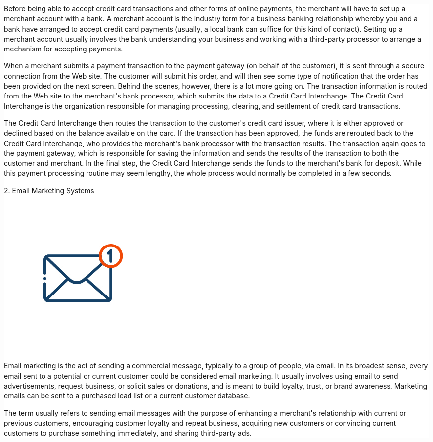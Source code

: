 Before being able to accept credit card transactions and other forms of online payments, the merchant will have to set up a merchant account with a bank. A merchant account is the industry term for a business banking relationship whereby you and a bank have arranged to accept credit card payments (usually, a local bank can suffice for this kind of contact). Setting up a merchant account usually involves the bank understanding your business and working with a third-party processor to arrange a mechanism for accepting payments.

When a merchant submits a payment transaction to the payment gateway (on behalf of the customer), it is sent through a secure connection from the Web site. The customer will submit his order, and will then see some type of notification that the order has been provided on the next screen. Behind the scenes, however, there is a lot more going on. The transaction information is routed from the Web site to the merchant's bank processor, which submits the data to a Credit Card Interchange. The Credit Card Interchange is the organization responsible for managing processing, clearing, and settlement of credit card transactions.

The Credit Card Interchange then routes the transaction to the customer's credit card issuer, where it is either approved or declined based on the balance available on the card. If the transaction has been approved, the funds are rerouted back to the Credit Card Interchange, who provides the merchant's bank processor with the transaction results. The transaction again goes to the payment gateway, which is responsible for saving the information and sends the results of the transaction to both the customer and merchant. In the final step, the Credit Card Interchange sends the funds to the merchant's bank for deposit. While this payment processing routine may seem lengthy, the whole process would normally be completed in a few seconds.

<title-3>2. Email Marketing Systems</title-3>

[![Email-Marketing-Systems](media/email-marketing-system.jpg)](#)

Email marketing is the act of sending a commercial message, typically to a group of people, via email. In its broadest sense, every email sent to a potential or current customer could be considered email marketing. It usually involves using email to send advertisements, request business, or solicit sales or donations, and is meant to build loyalty, trust, or brand awareness. Marketing emails can be sent to a purchased lead list or a current customer database.

The term usually refers to sending email messages with the purpose of enhancing a merchant's relationship with current or previous customers, encouraging customer loyalty and repeat business, acquiring new customers or convincing current customers to purchase something immediately, and sharing third-party ads.

